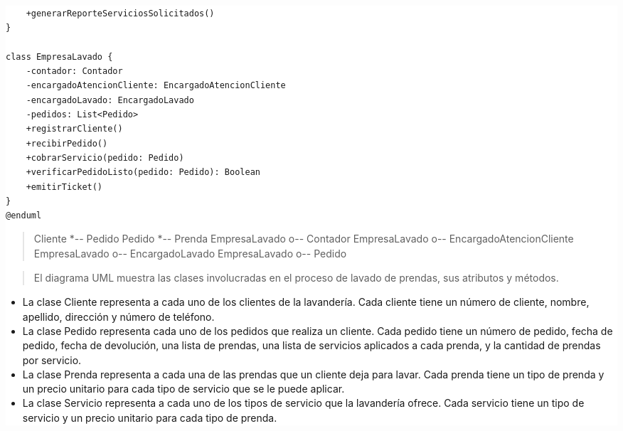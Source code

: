 ```plantuml
    +generarReporteServiciosSolicitados()
}

class EmpresaLavado {
    -contador: Contador
    -encargadoAtencionCliente: EncargadoAtencionCliente
    -encargadoLavado: EncargadoLavado
    -pedidos: List<Pedido>
    +registrarCliente()
    +recibirPedido()
    +cobrarServicio(pedido: Pedido)
    +verificarPedidoListo(pedido: Pedido): Boolean
    +emitirTicket()
}
@enduml
```

>Cliente *-- Pedido
>Pedido *-- Prenda
>EmpresaLavado o-- Contador
>EmpresaLavado o-- EncargadoAtencionCliente
>EmpresaLavado o-- EncargadoLavado
>EmpresaLavado o-- Pedido

>El diagrama UML muestra las clases involucradas en el proceso de lavado de prendas, sus atributos y métodos.
*	La clase Cliente representa a cada uno de los clientes de la lavandería. Cada cliente tiene un número de cliente, nombre, apellido, dirección y número de teléfono.
*	La clase Pedido representa cada uno de los pedidos que realiza un cliente. Cada pedido tiene un número de pedido, fecha de pedido, fecha de devolución, una lista de prendas, una lista de servicios aplicados a cada prenda, y la cantidad de prendas por servicio.
*	La clase Prenda representa a cada una de las prendas que un cliente deja para lavar. Cada prenda tiene un tipo de prenda y un precio unitario para cada tipo de servicio que se le puede aplicar.
*	La clase Servicio representa a cada uno de los tipos de servicio que la lavandería ofrece. Cada servicio tiene un tipo de servicio y un precio unitario para cada tipo de prenda.



